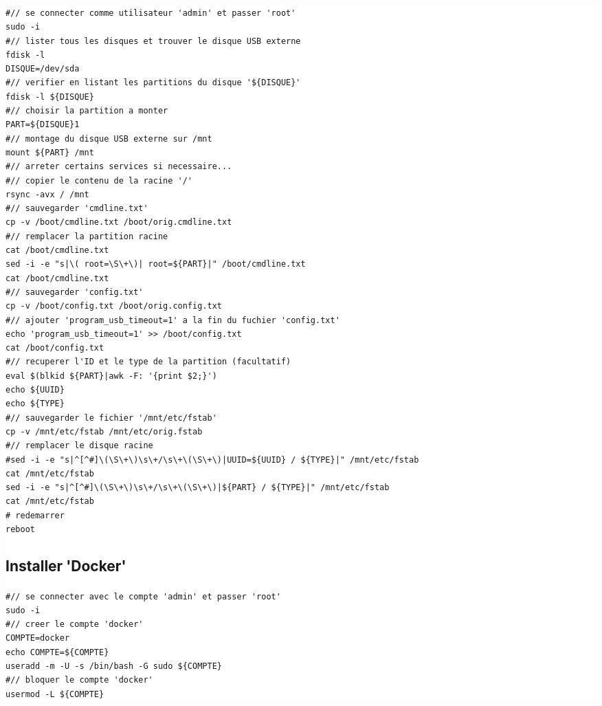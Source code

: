 
    #// se connecter comme utilisateur 'admin' et passer 'root'
    sudo -i
    #// lister tous les disques et trouver le disque USB externe
    fdisk -l
    DISQUE=/dev/sda
    #// verifier en listant les partitions du disque '${DISQUE}'
    fdisk -l ${DISQUE}
    #// choisir la partition a monter
    PART=${DISQUE}1
    #// montage du disque USB externe sur /mnt
    mount ${PART} /mnt
    #// arreter certains services si necessaire...
    #// copier le contenu de la racine '/'
    rsync -avx / /mnt
    #// sauvegarder 'cmdline.txt'
    cp -v /boot/cmdline.txt /boot/orig.cmdline.txt
    #// remplacer la partition racine
    cat /boot/cmdline.txt
    sed -i -e "s|\( root=\S\+\)| root=${PART}|" /boot/cmdline.txt
    cat /boot/cmdline.txt
    #// sauvegarder 'config.txt'
    cp -v /boot/config.txt /boot/orig.config.txt
    #// ajouter 'program_usb_timeout=1' a la fin du fuchier 'config.txt'    
    echo 'program_usb_timeout=1' >> /boot/config.txt 
    cat /boot/config.txt
    #// recuperer l'ID et le type de la partition (facultatif)
    eval $(blkid ${PART}|awk -F: '{print $2;}')
    echo ${UUID}
    echo ${TYPE}
    #// sauvegarder le fichier '/mnt/etc/fstab'
    cp -v /mnt/etc/fstab /mnt/etc/orig.fstab
    #// remplacer le disque racine
    #sed -i -e "s|^[^#]\(\S\+\)\s\+/\s\+\(\S\+\)|UUID=${UUID} / ${TYPE}|" /mnt/etc/fstab
    cat /mnt/etc/fstab
    sed -i -e "s|^[^#]\(\S\+\)\s\+/\s\+\(\S\+\)|${PART} / ${TYPE}|" /mnt/etc/fstab
    cat /mnt/etc/fstab
    # redemarrer
    reboot
  

## Installer 'Docker'

    #// se connecter avec le compte 'admin' et passer 'root'
    sudo -i
    #// creer le compte 'docker'
    COMPTE=docker
    echo COMPTE=${COMPTE}
    useradd -m -U -s /bin/bash -G sudo ${COMPTE}
    #// bloquer le compte 'docker'
    usermod -L ${COMPTE}
    